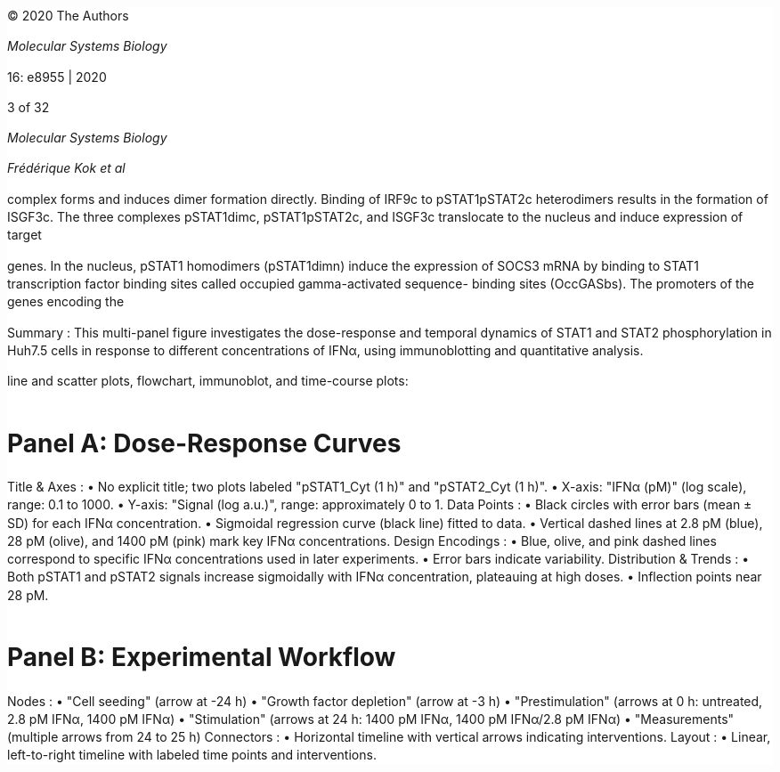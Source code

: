 © 2020 The Authors 

*Molecular Systems Biology* 

16: e8955 | 2020 

3 of 32 

*Molecular Systems Biology* 

*Frédérique Kok et al* 

complex forms and induces dimer formation directly. Binding of
IRF9c to pSTAT1pSTAT2c heterodimers results in the formation of
ISGF3c. The three complexes pSTAT1dimc, pSTAT1pSTAT2c, and
ISGF3c translocate to the nucleus and induce expression of target 

genes. In the nucleus, pSTAT1 homodimers (pSTAT1dimn) induce
the expression of SOCS3 mRNA by binding to STAT1 transcription
factor binding sites called occupied gamma-activated sequence-
binding sites (OccGASbs). The promoters of the genes encoding the 

Summary : This multi-panel figure investigates the dose-response and temporal dynamics of STAT1 and STAT2 phosphorylation in Huh7.5 cells in response to different concentrations of IFNα, using immunoblotting and quantitative analysis.

line and scatter plots, flowchart, immunoblot, and time-course plots:

# Panel A: Dose-Response Curves
Title & Axes :
  • No explicit title; two plots labeled "pSTAT1_Cyt (1 h)" and "pSTAT2_Cyt (1 h)".
  • X-axis: "IFNα (pM)" (log scale), range: 0.1 to 1000.
  • Y-axis: "Signal (log a.u.)", range: approximately 0 to 1.
Data Points :
  • Black circles with error bars (mean ± SD) for each IFNα concentration.
  • Sigmoidal regression curve (black line) fitted to data.
  • Vertical dashed lines at 2.8 pM (blue), 28 pM (olive), and 1400 pM (pink) mark key IFNα concentrations.
Design Encodings :
  • Blue, olive, and pink dashed lines correspond to specific IFNα concentrations used in later experiments.
  • Error bars indicate variability.
Distribution & Trends :
  • Both pSTAT1 and pSTAT2 signals increase sigmoidally with IFNα concentration, plateauing at high doses.
  • Inflection points near 28 pM.

# Panel B: Experimental Workflow
Nodes :
  • "Cell seeding" (arrow at -24 h)
  • "Growth factor depletion" (arrow at -3 h)
  • "Prestimulation" (arrows at 0 h: untreated, 2.8 pM IFNα, 1400 pM IFNα)
  • "Stimulation" (arrows at 24 h: 1400 pM IFNα, 1400 pM IFNα/2.8 pM IFNα)
  • "Measurements" (multiple arrows from 24 to 25 h)
Connectors :
  • Horizontal timeline with vertical arrows indicating interventions.
Layout :
  • Linear, left-to-right timeline with labeled time points and interventions.
